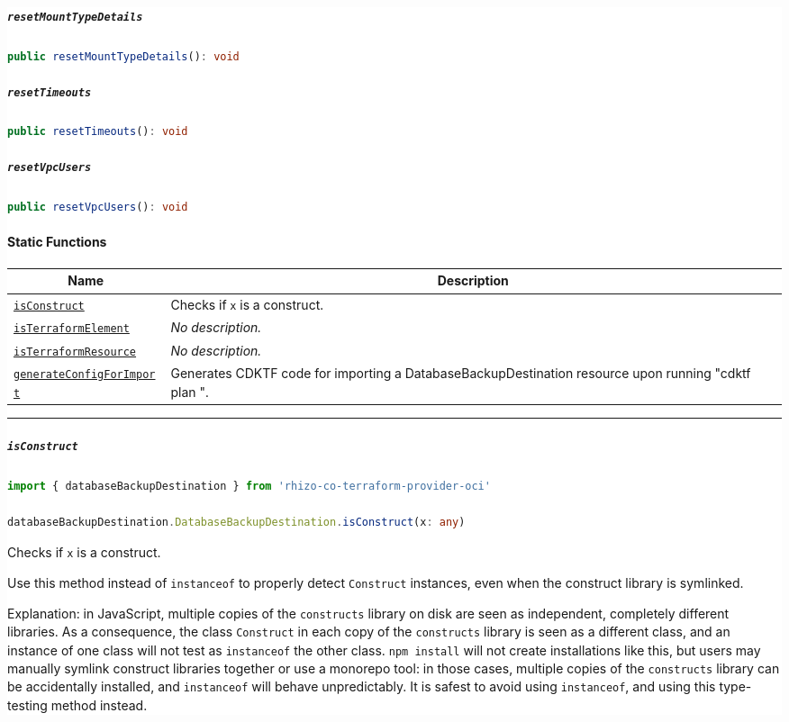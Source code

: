 ##### `resetMountTypeDetails` <a name="resetMountTypeDetails" id="rhizo-co-terraform-provider-oci.databaseBackupDestination.DatabaseBackupDestination.resetMountTypeDetails"></a>

```typescript
public resetMountTypeDetails(): void
```

##### `resetTimeouts` <a name="resetTimeouts" id="rhizo-co-terraform-provider-oci.databaseBackupDestination.DatabaseBackupDestination.resetTimeouts"></a>

```typescript
public resetTimeouts(): void
```

##### `resetVpcUsers` <a name="resetVpcUsers" id="rhizo-co-terraform-provider-oci.databaseBackupDestination.DatabaseBackupDestination.resetVpcUsers"></a>

```typescript
public resetVpcUsers(): void
```

#### Static Functions <a name="Static Functions" id="Static Functions"></a>

| **Name** | **Description** |
| --- | --- |
| <code><a href="#rhizo-co-terraform-provider-oci.databaseBackupDestination.DatabaseBackupDestination.isConstruct">isConstruct</a></code> | Checks if `x` is a construct. |
| <code><a href="#rhizo-co-terraform-provider-oci.databaseBackupDestination.DatabaseBackupDestination.isTerraformElement">isTerraformElement</a></code> | *No description.* |
| <code><a href="#rhizo-co-terraform-provider-oci.databaseBackupDestination.DatabaseBackupDestination.isTerraformResource">isTerraformResource</a></code> | *No description.* |
| <code><a href="#rhizo-co-terraform-provider-oci.databaseBackupDestination.DatabaseBackupDestination.generateConfigForImport">generateConfigForImport</a></code> | Generates CDKTF code for importing a DatabaseBackupDestination resource upon running "cdktf plan <stack-name>". |

---

##### `isConstruct` <a name="isConstruct" id="rhizo-co-terraform-provider-oci.databaseBackupDestination.DatabaseBackupDestination.isConstruct"></a>

```typescript
import { databaseBackupDestination } from 'rhizo-co-terraform-provider-oci'

databaseBackupDestination.DatabaseBackupDestination.isConstruct(x: any)
```

Checks if `x` is a construct.

Use this method instead of `instanceof` to properly detect `Construct`
instances, even when the construct library is symlinked.

Explanation: in JavaScript, multiple copies of the `constructs` library on
disk are seen as independent, completely different libraries. As a
consequence, the class `Construct` in each copy of the `constructs` library
is seen as a different class, and an instance of one class will not test as
`instanceof` the other class. `npm install` will not create installations
like this, but users may manually symlink construct libraries together or
use a monorepo tool: in those cases, multiple copies of the `constructs`
library can be accidentally installed, and `instanceof` will behave
unpredictably. It is safest to avoid using `instanceof`, and using
this type-testing method instead.
